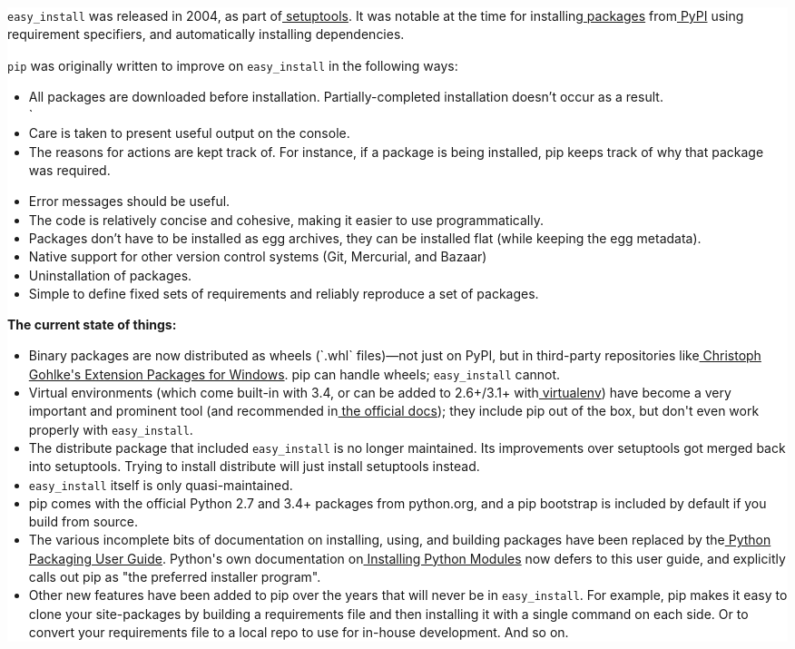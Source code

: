 <code>easy_install</code> was released in 2004, as part of<a href="https://packaging.python.org/key_projects/#setuptools"> setuptools</a>. It was notable at the time for installing<a href="https://packaging.python.org/glossary/#term-distribution-package"> packages</a> from<a href="https://packaging.python.org/glossary/#term-python-package-index-pypi"> PyPI</a> using requirement specifiers, and automatically installing dependencies.

`pip` was originally written to improve on <code>easy_install</code> in the following ways:

<ul>
    <li>All packages are downloaded before installation. Partially-completed installation doesn’t occur as a result.</li>`
    <li>Care is taken to present useful output on the console.</li>
    <li>The reasons for actions are kept track of. For instance, if a package is being installed, pip keeps track of why that package was required.</li>
</ul>

<ul>
    <li>Error messages should be useful.</li>
    <li>The code is relatively concise and cohesive, making it easier to use programmatically.</li>
    <li>Packages don’t have to be installed as egg archives, they can be installed flat (while keeping the egg metadata).</li>
    <li>Native support for other version control systems (Git, Mercurial, and Bazaar)</li>
    <li>Uninstallation of packages.</li>
    <li>Simple to define fixed sets of requirements and reliably reproduce a set of packages.</li>
</ul>

**The current state of things:**

<ul>
    <li>Binary packages are now distributed as wheels (`.whl` files)—not just on PyPI, but in third-party repositories like<a href="http://www.lfd.uci.edu/%7Egohlke/pythonlibs/"> Christoph Gohlke's Extension Packages for Windows</a>. pip can handle wheels; <code>easy_install</code> cannot.</li>
    <li>Virtual environments (which come built-in with 3.4, or can be added to 2.6+/3.1+ with<a href="https://pypi.python.org/pypi/virtualenv"> virtualenv</a>) have become a very important and prominent tool (and recommended in<a href="https://docs.python.org/3/installing/index.html"> the official docs</a>); they include pip out of the box, but don't even work properly with <code>easy_install</code>.</li>
    <li>The distribute package that included <code>easy_install</code> is no longer maintained. Its improvements over setuptools got merged back into setuptools. Trying to install distribute will just install setuptools instead.</li>
    <li><code>easy_install</code> itself is only quasi-maintained.</li>
    <li>pip comes with the official Python 2.7 and 3.4+ packages from python.org, and a pip bootstrap is included by default if you build from source.</li>
    <li>The various incomplete bits of documentation on installing, using, and building packages have been replaced by the<a href="https://packaging.pypa.io/"> Python Packaging User Guide</a>. Python's own documentation on<a href="https://docs.python.org/3/installing/index.html"> Installing Python Modules</a> now defers to this user guide, and explicitly calls out pip as "the preferred installer program".</li>
    <li>Other new features have been added to pip over the years that will never be in <code>easy_install</code>. For example, pip makes it easy to clone your site-packages by building a requirements file and then installing it with a single command on each side. Or to convert your requirements file to a local repo to use for in-house development. And so on.</li>
</ul>

